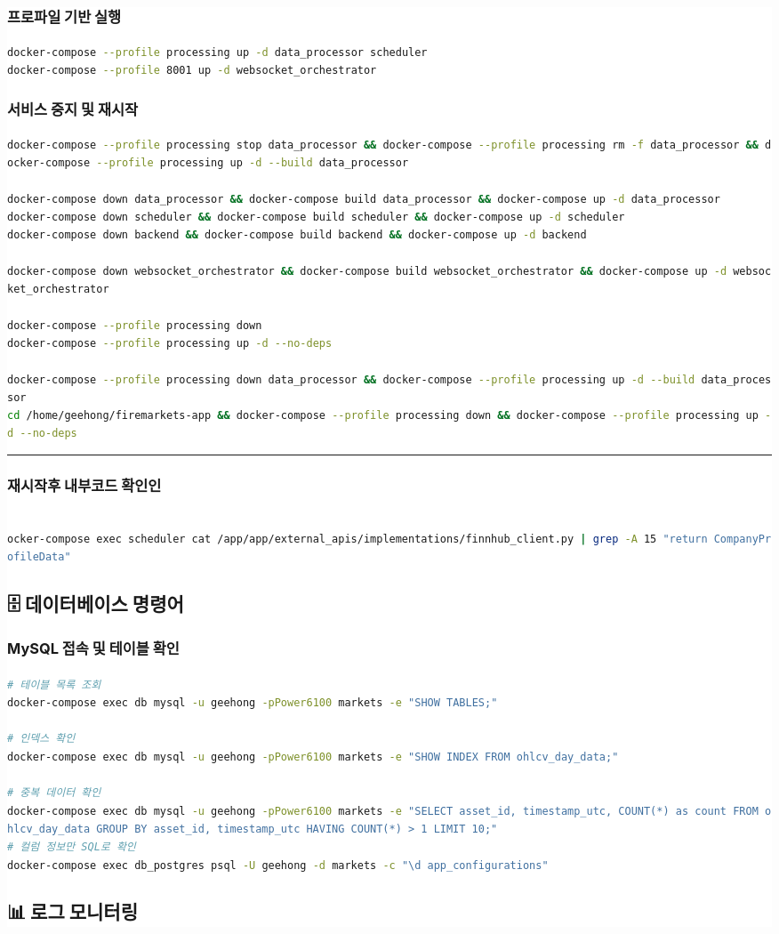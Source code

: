 ### 프로파일 기반 실행
```bash
docker-compose --profile processing up -d data_processor scheduler
docker-compose --profile 8001 up -d websocket_orchestrator
```

### 서비스 중지 및 재시작
```bash
docker-compose --profile processing stop data_processor && docker-compose --profile processing rm -f data_processor && docker-compose --profile processing up -d --build data_processor

docker-compose down data_processor && docker-compose build data_processor && docker-compose up -d data_processor
docker-compose down scheduler && docker-compose build scheduler && docker-compose up -d scheduler
docker-compose down backend && docker-compose build backend && docker-compose up -d backend

docker-compose down websocket_orchestrator && docker-compose build websocket_orchestrator && docker-compose up -d websocket_orchestrator

docker-compose --profile processing down
docker-compose --profile processing up -d --no-deps

docker-compose --profile processing down data_processor && docker-compose --profile processing up -d --build data_processor
cd /home/geehong/firemarkets-app && docker-compose --profile processing down && docker-compose --profile processing up -d --no-deps
```

---

### 재시작후 내부코드 확인인
```bash

ocker-compose exec scheduler cat /app/app/external_apis/implementations/finnhub_client.py | grep -A 15 "return CompanyProfileData"
```


## 🗄️ 데이터베이스 명령어

### MySQL 접속 및 테이블 확인
```bash
# 테이블 목록 조회
docker-compose exec db mysql -u geehong -pPower6100 markets -e "SHOW TABLES;"

# 인덱스 확인
docker-compose exec db mysql -u geehong -pPower6100 markets -e "SHOW INDEX FROM ohlcv_day_data;"

# 중복 데이터 확인
docker-compose exec db mysql -u geehong -pPower6100 markets -e "SELECT asset_id, timestamp_utc, COUNT(*) as count FROM ohlcv_day_data GROUP BY asset_id, timestamp_utc HAVING COUNT(*) > 1 LIMIT 10;"
# 컬럼 정보만 SQL로 확인
docker-compose exec db_postgres psql -U geehong -d markets -c "\d app_configurations"
```
## 📊 로그 모니터링
